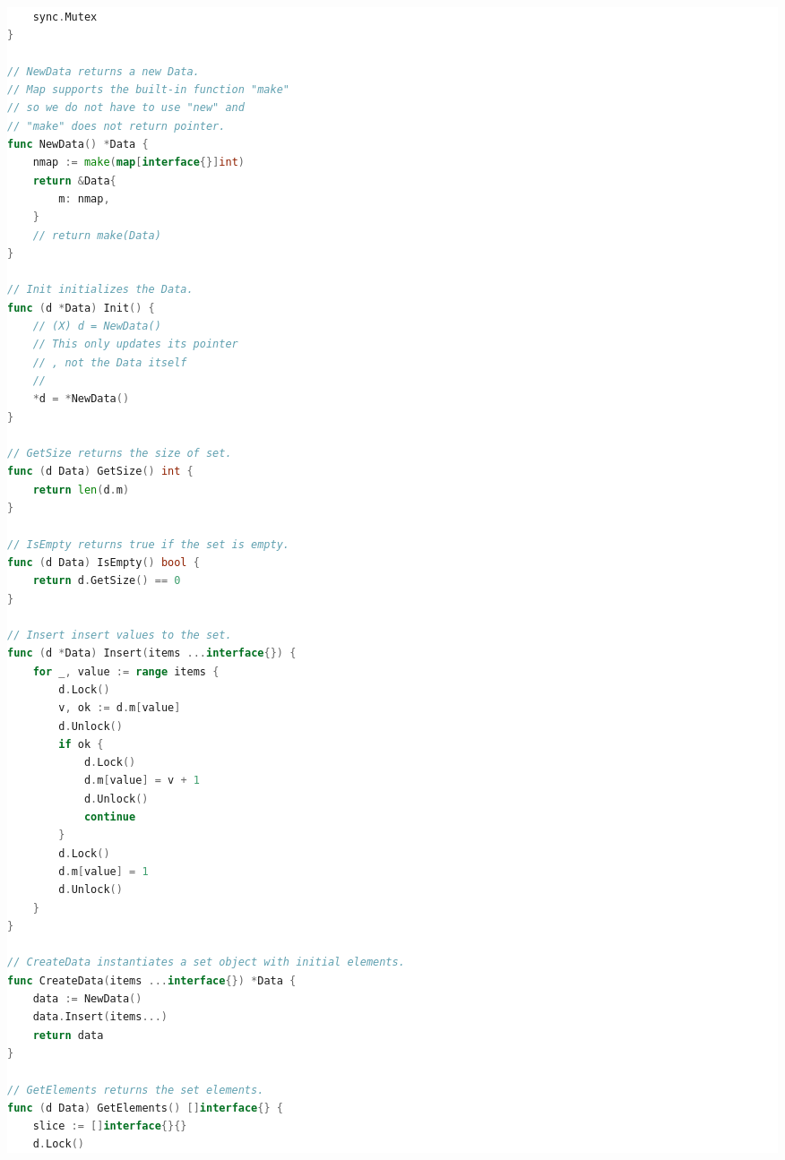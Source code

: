 ```go
	sync.Mutex
}

// NewData returns a new Data.
// Map supports the built-in function "make"
// so we do not have to use "new" and
// "make" does not return pointer.
func NewData() *Data {
	nmap := make(map[interface{}]int)
	return &Data{
		m: nmap,
	}
	// return make(Data)
}

// Init initializes the Data.
func (d *Data) Init() {
	// (X) d = NewData()
	// This only updates its pointer
	// , not the Data itself
	//
	*d = *NewData()
}

// GetSize returns the size of set.
func (d Data) GetSize() int {
	return len(d.m)
}

// IsEmpty returns true if the set is empty.
func (d Data) IsEmpty() bool {
	return d.GetSize() == 0
}

// Insert insert values to the set.
func (d *Data) Insert(items ...interface{}) {
	for _, value := range items {
		d.Lock()
		v, ok := d.m[value]
		d.Unlock()
		if ok {
			d.Lock()
			d.m[value] = v + 1
			d.Unlock()
			continue
		}
		d.Lock()
		d.m[value] = 1
		d.Unlock()
	}
}

// CreateData instantiates a set object with initial elements.
func CreateData(items ...interface{}) *Data {
	data := NewData()
	data.Insert(items...)
	return data
}

// GetElements returns the set elements.
func (d Data) GetElements() []interface{} {
	slice := []interface{}{}
	d.Lock()
```